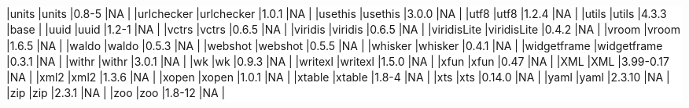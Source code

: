 |units             |units             |0.8-5      |NA          |
|urlchecker        |urlchecker        |1.0.1      |NA          |
|usethis           |usethis           |3.0.0      |NA          |
|utf8              |utf8              |1.2.4      |NA          |
|utils             |utils             |4.3.3      |base        |
|uuid              |uuid              |1.2-1      |NA          |
|vctrs             |vctrs             |0.6.5      |NA          |
|viridis           |viridis           |0.6.5      |NA          |
|viridisLite       |viridisLite       |0.4.2      |NA          |
|vroom             |vroom             |1.6.5      |NA          |
|waldo             |waldo             |0.5.3      |NA          |
|webshot           |webshot           |0.5.5      |NA          |
|whisker           |whisker           |0.4.1      |NA          |
|widgetframe       |widgetframe       |0.3.1      |NA          |
|withr             |withr             |3.0.1      |NA          |
|wk                |wk                |0.9.3      |NA          |
|writexl           |writexl           |1.5.0      |NA          |
|xfun              |xfun              |0.47       |NA          |
|XML               |XML               |3.99-0.17  |NA          |
|xml2              |xml2              |1.3.6      |NA          |
|xopen             |xopen             |1.0.1      |NA          |
|xtable            |xtable            |1.8-4      |NA          |
|xts               |xts               |0.14.0     |NA          |
|yaml              |yaml              |2.3.10     |NA          |
|zip               |zip               |2.3.1      |NA          |
|zoo               |zoo               |1.8-12     |NA          |
